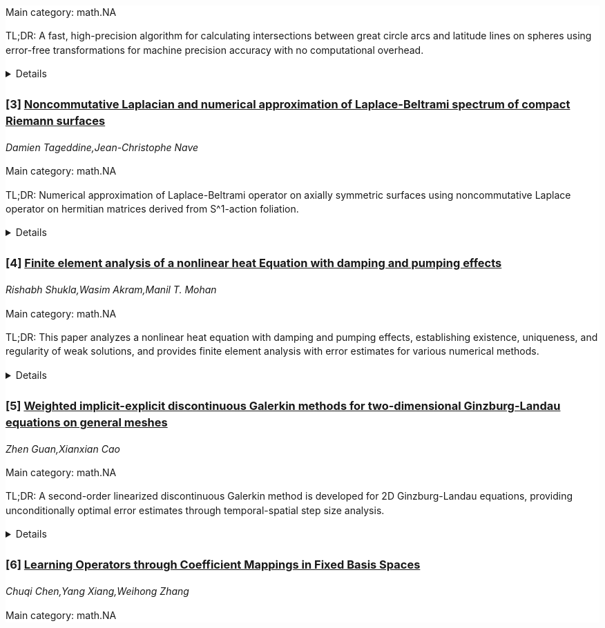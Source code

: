 Main category: math.NA

TL;DR: A fast, high-precision algorithm for calculating intersections between great circle arcs and latitude lines on spheres using error-free transformations for machine precision accuracy with no computational overhead.


<details><summary>Details</summary></details>


### [3] [Noncommutative Laplacian and numerical approximation of Laplace-Beltrami spectrum of compact Riemann surfaces](https://arxiv.org/abs/2510.09909)
*Damien Tageddine,Jean-Christophe Nave*

Main category: math.NA

TL;DR: Numerical approximation of Laplace-Beltrami operator on axially symmetric surfaces using noncommutative Laplace operator on hermitian matrices derived from S^1-action foliation.


<details><summary>Details</summary></details>


### [4] [Finite element analysis of a nonlinear heat Equation with damping and pumping effects](https://arxiv.org/abs/2510.10210)
*Rishabh Shukla,Wasim Akram,Manil T. Mohan*

Main category: math.NA

TL;DR: This paper analyzes a nonlinear heat equation with damping and pumping effects, establishing existence, uniqueness, and regularity of weak solutions, and provides finite element analysis with error estimates for various numerical methods.


<details><summary>Details</summary></details>


### [5] [Weighted implicit-explicit discontinuous Galerkin methods for two-dimensional Ginzburg-Landau equations on general meshes](https://arxiv.org/abs/2510.10283)
*Zhen Guan,Xianxian Cao*

Main category: math.NA

TL;DR: A second-order linearized discontinuous Galerkin method is developed for 2D Ginzburg-Landau equations, providing unconditionally optimal error estimates through temporal-spatial step size analysis.


<details><summary>Details</summary></details>


### [6] [Learning Operators through Coefficient Mappings in Fixed Basis Spaces](https://arxiv.org/abs/2510.10350)
*Chuqi Chen,Yang Xiang,Weihong Zhang*

Main category: math.NA
